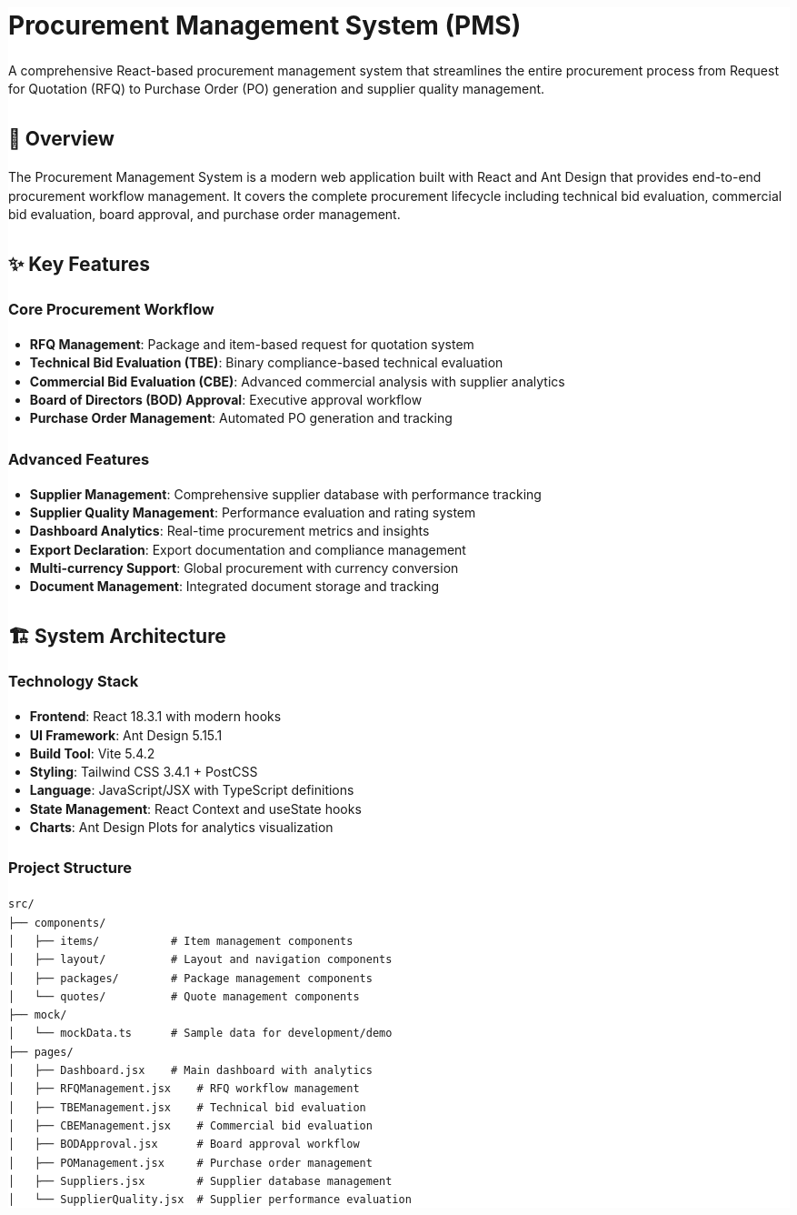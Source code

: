 # Procurement Management System (PMS)

A comprehensive React-based procurement management system that streamlines the entire procurement process from Request for Quotation (RFQ) to Purchase Order (PO) generation and supplier quality management.

## 🚀 Overview

The Procurement Management System is a modern web application built with React and Ant Design that provides end-to-end procurement workflow management. It covers the complete procurement lifecycle including technical bid evaluation, commercial bid evaluation, board approval, and purchase order management.

## ✨ Key Features

### Core Procurement Workflow
- **RFQ Management**: Package and item-based request for quotation system
- **Technical Bid Evaluation (TBE)**: Binary compliance-based technical evaluation
- **Commercial Bid Evaluation (CBE)**: Advanced commercial analysis with supplier analytics
- **Board of Directors (BOD) Approval**: Executive approval workflow
- **Purchase Order Management**: Automated PO generation and tracking

### Advanced Features
- **Supplier Management**: Comprehensive supplier database with performance tracking
- **Supplier Quality Management**: Performance evaluation and rating system
- **Dashboard Analytics**: Real-time procurement metrics and insights
- **Export Declaration**: Export documentation and compliance management
- **Multi-currency Support**: Global procurement with currency conversion
- **Document Management**: Integrated document storage and tracking

## 🏗️ System Architecture

### Technology Stack
- **Frontend**: React 18.3.1 with modern hooks
- **UI Framework**: Ant Design 5.15.1
- **Build Tool**: Vite 5.4.2
- **Styling**: Tailwind CSS 3.4.1 + PostCSS
- **Language**: JavaScript/JSX with TypeScript definitions
- **State Management**: React Context and useState hooks
- **Charts**: Ant Design Plots for analytics visualization

### Project Structure
```
src/
├── components/
│   ├── items/           # Item management components
│   ├── layout/          # Layout and navigation components
│   ├── packages/        # Package management components
│   └── quotes/          # Quote management components
├── mock/
│   └── mockData.ts      # Sample data for development/demo
├── pages/
│   ├── Dashboard.jsx    # Main dashboard with analytics
│   ├── RFQManagement.jsx    # RFQ workflow management
│   ├── TBEManagement.jsx    # Technical bid evaluation
│   ├── CBEManagement.jsx    # Commercial bid evaluation
│   ├── BODApproval.jsx      # Board approval workflow
│   ├── POManagement.jsx     # Purchase order management
│   ├── Suppliers.jsx        # Supplier database management
│   └── SupplierQuality.jsx  # Supplier performance evaluation
```